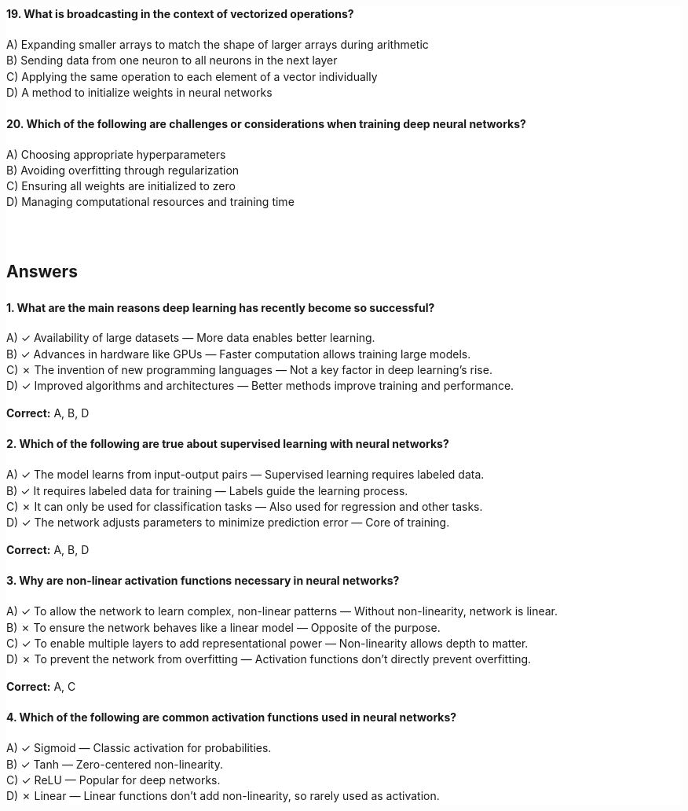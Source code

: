 #### 19. What is broadcasting in the context of vectorized operations?  
A) Expanding smaller arrays to match the shape of larger arrays during arithmetic  
B) Sending data from one neuron to all neurons in the next layer  
C) Applying the same operation to each element of a vector individually  
D) A method to initialize weights in neural networks  

#### 20. Which of the following are challenges or considerations when training deep neural networks?  
A) Choosing appropriate hyperparameters  
B) Avoiding overfitting through regularization  
C) Ensuring all weights are initialized to zero  
D) Managing computational resources and training time  



<br>

## Answers



#### 1. What are the main reasons deep learning has recently become so successful?  
A) ✓ Availability of large datasets — More data enables better learning.  
B) ✓ Advances in hardware like GPUs — Faster computation allows training large models.  
C) ✗ The invention of new programming languages — Not a key factor in deep learning’s rise.  
D) ✓ Improved algorithms and architectures — Better methods improve training and performance.  

**Correct:** A, B, D


#### 2. Which of the following are true about supervised learning with neural networks?  
A) ✓ The model learns from input-output pairs — Supervised learning requires labeled data.  
B) ✓ It requires labeled data for training — Labels guide the learning process.  
C) ✗ It can only be used for classification tasks — Also used for regression and other tasks.  
D) ✓ The network adjusts parameters to minimize prediction error — Core of training.  

**Correct:** A, B, D


#### 3. Why are non-linear activation functions necessary in neural networks?  
A) ✓ To allow the network to learn complex, non-linear patterns — Without non-linearity, network is linear.  
B) ✗ To ensure the network behaves like a linear model — Opposite of the purpose.  
C) ✓ To enable multiple layers to add representational power — Non-linearity allows depth to matter.  
D) ✗ To prevent the network from overfitting — Activation functions don’t directly prevent overfitting.  

**Correct:** A, C


#### 4. Which of the following are common activation functions used in neural networks?  
A) ✓ Sigmoid — Classic activation for probabilities.  
B) ✓ Tanh — Zero-centered non-linearity.  
C) ✓ ReLU — Popular for deep networks.  
D) ✗ Linear — Linear functions don’t add non-linearity, so rarely used as activation.  
